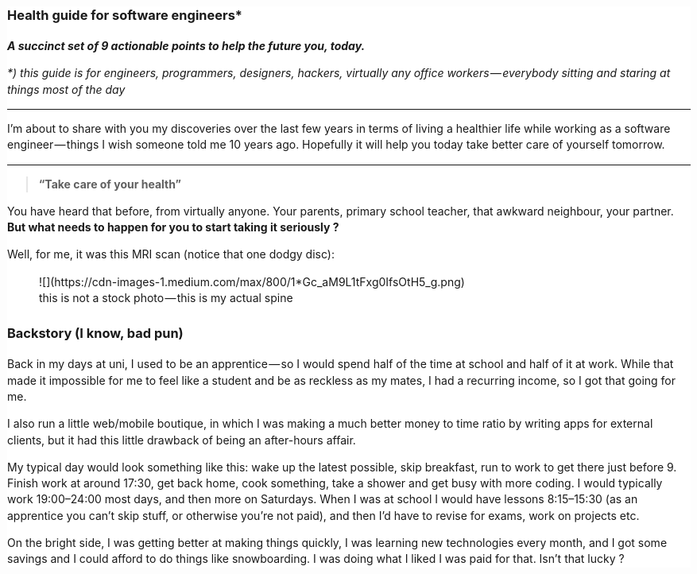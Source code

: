 ### Health guide for software engineers*

**_A succinct set of 9 actionable points to help the future you, today._**

_*) this guide is for engineers, programmers, designers, hackers, virtually any office workers — everybody sitting and staring at things most of the day_

* * *

I’m about to share with you my discoveries over the last few years in terms of living a healthier life while working as a software engineer — things I wish someone told me 10 years ago. Hopefully it will help you today take better care of yourself tomorrow.

<section name="111d" class=" section--body">

<div class="section-divider layoutSingleColumn">

* * *

</div>

<div class="section-content">

<div class="section-inner layoutSingleColumn">

> **“Take care of your health”**

You have heard that before, from virtually anyone. Your parents, primary school teacher, that awkward neighbour, your partner. **But what needs to happen for you to start taking it seriously ?**

Well, for me, it was this MRI scan (notice that one dodgy disc):

<figure name="b6d7" id="b6d7" class="graf--figure graf-after--p">

<div class="aspectRatioPlaceholder is-locked" style="max-width: 700px; max-height: 777px;">![](https://cdn-images-1.medium.com/max/800/1*Gc_aM9L1tFxg0IfsOtH5_g.png)</div>

<figcaption class="imageCaption">this is not a stock photo — this is my actual spine</figcaption>

</figure>

### Backstory (I know, bad pun)

Back in my days at uni, I used to be an apprentice — so I would spend half of the time at school and half of it at work. While that made it impossible for me to feel like a student and be as reckless as my mates, I had a recurring income, so I got that going for me.

I also run a little web/mobile boutique, in which I was making a much better money to time ratio by writing apps for external clients, but it had this little drawback of being an after-hours affair.

My typical day would look something like this: wake up the latest possible, skip breakfast, run to work to get there just before 9\. Finish work at around 17:30, get back home, cook something, take a shower and get busy with more coding. I would typically work 19:00–24:00 most days, and then more on Saturdays. When I was at school I would have lessons 8:15–15:30 (as an apprentice you can’t skip stuff, or otherwise you’re not paid), and then I’d have to revise for exams, work on projects etc.

On the bright side, I was getting better at making things quickly, I was learning new technologies every month, and I got some savings and I could afford to do things like snowboarding. I was doing what I liked I was paid for that. Isn’t that lucky ?
